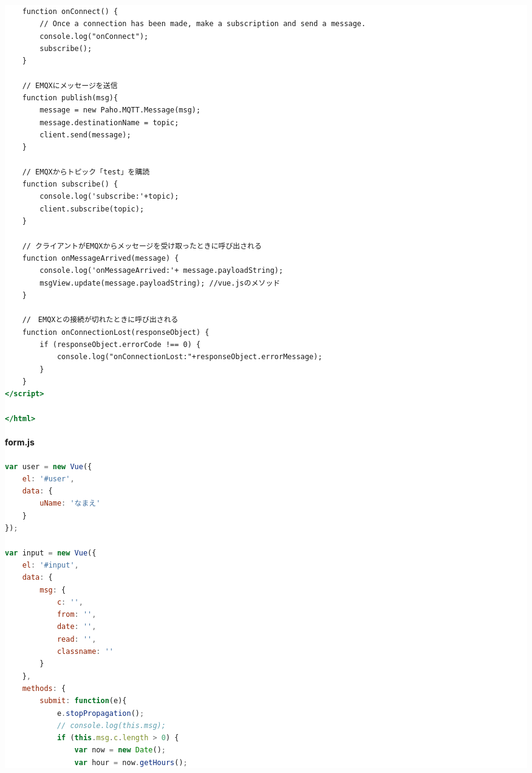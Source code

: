 ```html:test.html
    function onConnect() {
        // Once a connection has been made, make a subscription and send a message.
        console.log("onConnect");
        subscribe();
    }

    // EMQXにメッセージを送信
    function publish(msg){
        message = new Paho.MQTT.Message(msg);
        message.destinationName = topic;
        client.send(message);
    }

    // EMQXからトピック「test」を購読
    function subscribe() {
        console.log('subscribe:'+topic);
        client.subscribe(topic);
    }

    // クライアントがEMQXからメッセージを受け取ったときに呼び出される
    function onMessageArrived(message) {
        console.log('onMessageArrived:'+ message.payloadString);
        msgView.update(message.payloadString); //vue.jsのメソッド
    }

    //　EMQXとの接続が切れたときに呼び出される
    function onConnectionLost(responseObject) {
        if (responseObject.errorCode !== 0) {
            console.log("onConnectionLost:"+responseObject.errorMessage);
        }
    }
</script>

</html>
```

#### form.js
```js:form.js
var user = new Vue({
    el: '#user',
    data: {
        uName: 'なまえ'
    }
});

var input = new Vue({
    el: '#input',
    data: {
        msg: {
            c: '',
            from: '',
            date: '',
            read: '',
            classname: ''
        }
    },
    methods: {
        submit: function(e){
            e.stopPropagation();
            // console.log(this.msg);
            if (this.msg.c.length > 0) {
                var now = new Date();
                var hour = now.getHours();
```